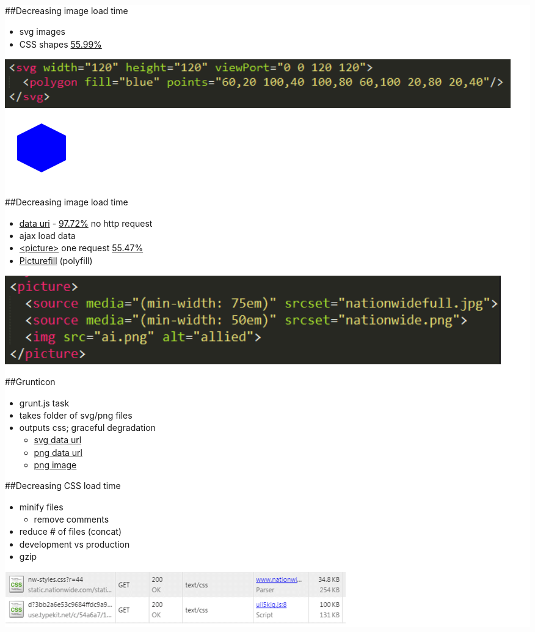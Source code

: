 ##Decreasing image load time

- svg images
- CSS shapes <a href="http://caniuse.com/#feat=css-shapes" target="_blank">55.99%</a>

<img src="polygon.png" alt="polygon">
<svg width="120" height="120" viewPort="0 0 120 120">
	<polygon fill="blue" points="60,20 100,40 100,80 60,100 20,80 20,40"/>
</svg>

##Decreasing image load time

- <a href="http://boazsender.github.io/datauri/" target="_blank">data uri</a> - <a href="http://caniuse.com/#feat=datauri" target="_blank">97.72%</a> no http request
- ajax load data
- <a href="picture" target="_blank">&#060;picture&#062;</a> one request <a href="http://caniuse.com/#feat=picture" target="_blank">55.47%</a>
- <a href="https://github.com/scottjehl/picturefill" target="_blank">Picturefill</a> (polyfill)

<img src="picture.png" alt="picture">

##Grunticon

- grunt.js task
- takes folder of svg/png files
- outputs css; graceful degradation
  - <a href="https://github.com/filamentgroup/grunticon/blob/master/example/output/icons.data.svg.css" target="_blank">svg data url</a>
  - <a href="https://github.com/filamentgroup/grunticon/blob/master/example/output/icons.data.png.css" target="_blank">png data url</a>
  - <a href="https://github.com/filamentgroup/grunticon/blob/master/example/output/icons.fallback.css" target="_blank">png image </a>

##Decreasing CSS load time

- minify files
  - remove comments
- reduce # of files (concat)
- development vs production
- gzip

<img src="gzip.png" alt="gzip">
